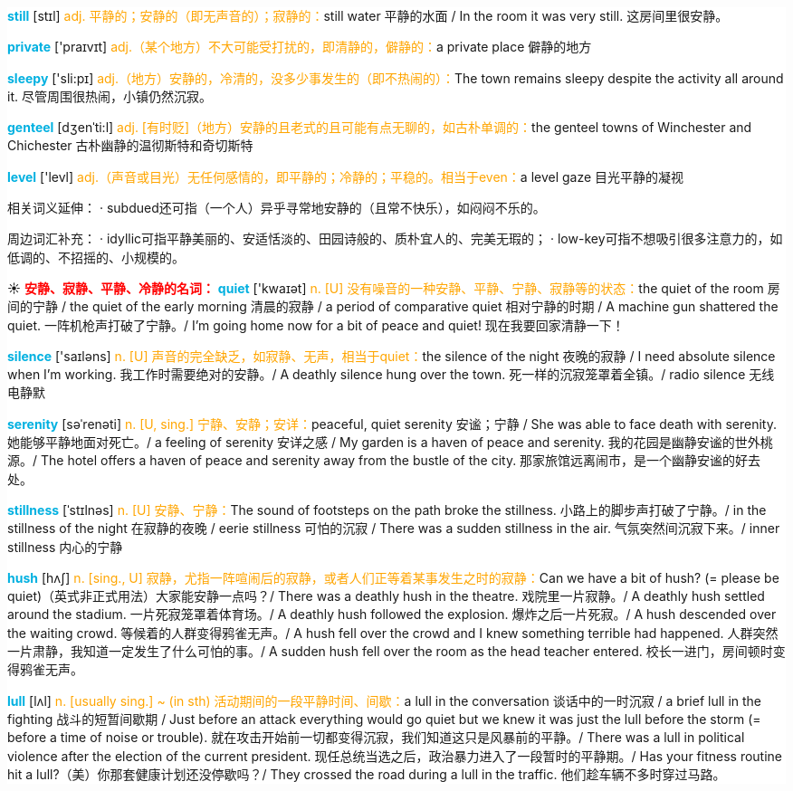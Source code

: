 <font color="sky blue">**still**</font> [stɪl] 
<font color="orange">adj. 平静的；安静的（即无声音的）；寂静的：</font>still water 平静的水面 / In the room it was very still. 这房间里很安静。

<font color="sky blue">**private**</font> ['praɪvɪt] 
<font color="orange">adj.（某个地方）不大可能受打扰的，即清静的，僻静的：</font>a private place 僻静的地方

<font color="sky blue">**sleepy**</font> ['sli:pɪ] 
<font color="orange">adj.（地方）安静的，冷清的，没多少事发生的（即不热闹的）：</font>The town remains sleepy despite the activity all around it. 尽管周围很热闹，小镇仍然沉寂。
           
<font color="sky blue">**genteel**</font> [dʒenˈti:l]
<font color="orange">adj. [有时贬]（地方）安静的且老式的且可能有点无聊的，如古朴单调的：</font>the genteel towns of Winchester and Chichester 古朴幽静的温彻斯特和奇切斯特

<font color="sky blue">**level**</font> ['levl] 
<font color="orange">adj.（声音或目光）无任何感情的，即平静的；冷静的；平稳的。相当于even：</font>a level gaze 目光平静的凝视

相关词义延伸：
· subdued还可指（一个人）异乎寻常地安静的（且常不快乐），如闷闷不乐的。

周边词汇补充：
· idyllic可指平静美丽的、安适恬淡的、田园诗般的、质朴宜人的、完美无瑕的；
· low-key可指不想吸引很多注意力的，如低调的、不招摇的、小规模的。

☀ <font color="red">**安静、寂静、平静、冷静的名词：**</font>
<font color="sky blue">**quiet**</font> ['kwaɪət] 
<font color="orange">n. [U] 没有噪音的一种安静、平静、宁静、寂静等的状态：</font>the quiet of the room 房间的宁静 / the quiet of the early morning 清晨的寂静 / a period of comparative quiet 相对宁静的时期 / A machine gun shattered the quiet. 一阵机枪声打破了宁静。/ I’m going home now for a bit of peace and quiet! 现在我要回家清静一下！

<font color="sky blue">**silence**</font> ['saɪləns] 
<font color="orange">n. [U] 声音的完全缺乏，如寂静、无声，相当于quiet：</font>the silence of the night 夜晚的寂静 / I need absolute silence when I’m working. 我工作时需要绝对的安静。/ A deathly silence hung over the town. 死一样的沉寂笼罩着全镇。/ radio silence 无线电静默
                      
<font color="sky blue">**serenity**</font> [səˈrenəti]
<font color="orange">n. [U, sing.] 宁静、安静；安详：</font>peaceful, quiet serenity 安谧；宁静 / She was able to face death with serenity. 她能够平静地面对死亡。/ a feeling of serenity 安详之感 / My garden is a haven of peace and serenity. 我的花园是幽静安谧的世外桃源。/ The hotel offers a haven of peace and serenity away from the bustle of the city. 那家旅馆远离闹市，是一个幽静安谧的好去处。
           
<font color="sky blue">**stillness**</font> [ˈstɪlnəs]
<font color="orange">n. [U] 安静、宁静：</font>The sound of footsteps on the path broke the stillness. 小路上的脚步声打破了宁静。/ in the stillness of the night 在寂静的夜晚 / eerie stillness 可怕的沉寂 / There was a sudden stillness in the air. 气氛突然间沉寂下来。/ inner stillness 内心的宁静

<font color="sky blue">**hush**</font> [hʌʃ]
<font color="orange">n. [sing., U] 寂静，尤指一阵喧闹后的寂静，或者人们正等着某事发生之时的寂静：</font>Can we have a bit of hush? (= please be quiet)（英式非正式用法）大家能安静一点吗？/ There was a deathly hush in the theatre. 戏院里一片寂静。/ A deathly hush settled around the stadium. 一片死寂笼罩着体育场。/ A deathly hush followed the explosion. 爆炸之后一片死寂。/ A hush descended over the waiting crowd. 等候着的人群变得鸦雀无声。/ A hush fell over the crowd and I knew something terrible had happened. 人群突然一片肃静，我知道一定发生了什么可怕的事。/ A sudden hush fell over the room as the head teacher entered. 校长一进门，房间顿时变得鸦雀无声。           

<font color="sky blue">**lull**</font> [lʌl]
<font color="orange">n. [usually sing.] ~ (in sth) 活动期间的一段平静时间、间歇：</font>a lull in the conversation 谈话中的一时沉寂 / a brief lull in the fighting 战斗的短暂间歇期 / Just before an attack everything would go quiet but we knew it was just the lull before the storm (= before a time of noise or trouble). 就在攻击开始前一切都变得沉寂，我们知道这只是风暴前的平静。/ There was a lull in political violence after the election of the current president. 现任总统当选之后，政治暴力进入了一段暂时的平静期。/ Has your fitness routine hit a lull?（美）你那套健康计划还没停歇吗？/ They crossed the road during a lull in the traffic. 他们趁车辆不多时穿过马路。
